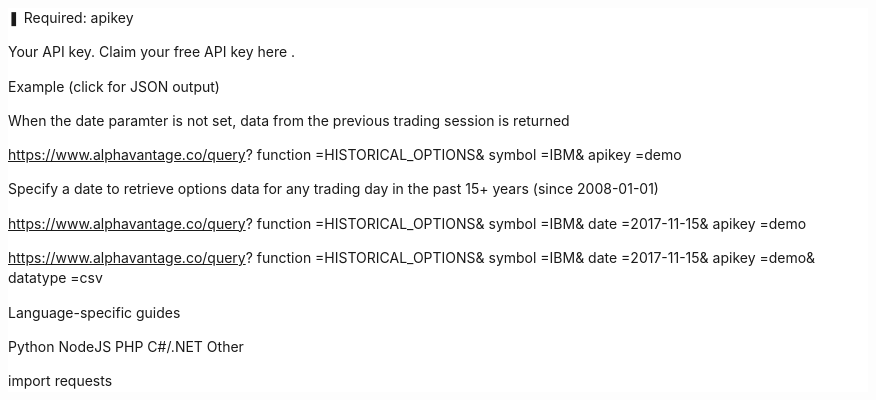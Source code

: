 ❚ Required:
apikey

Your API key. Claim your free API key
here
.



Example (click for JSON output)

When the date paramter is not set, data from the previous trading session is returned

https://www.alphavantage.co/query?
function
=HISTORICAL_OPTIONS&
symbol
=IBM&
apikey
=demo

Specify a date to retrieve options data for any trading day in the past 15+ years (since 2008-01-01)

https://www.alphavantage.co/query?
function
=HISTORICAL_OPTIONS&
symbol
=IBM&
date
=2017-11-15&
apikey
=demo

https://www.alphavantage.co/query?
function
=HISTORICAL_OPTIONS&
symbol
=IBM&
date
=2017-11-15&
apikey
=demo&
datatype
=csv



Language-specific guides

Python
NodeJS
PHP
C#/.NET
Other

import requests
